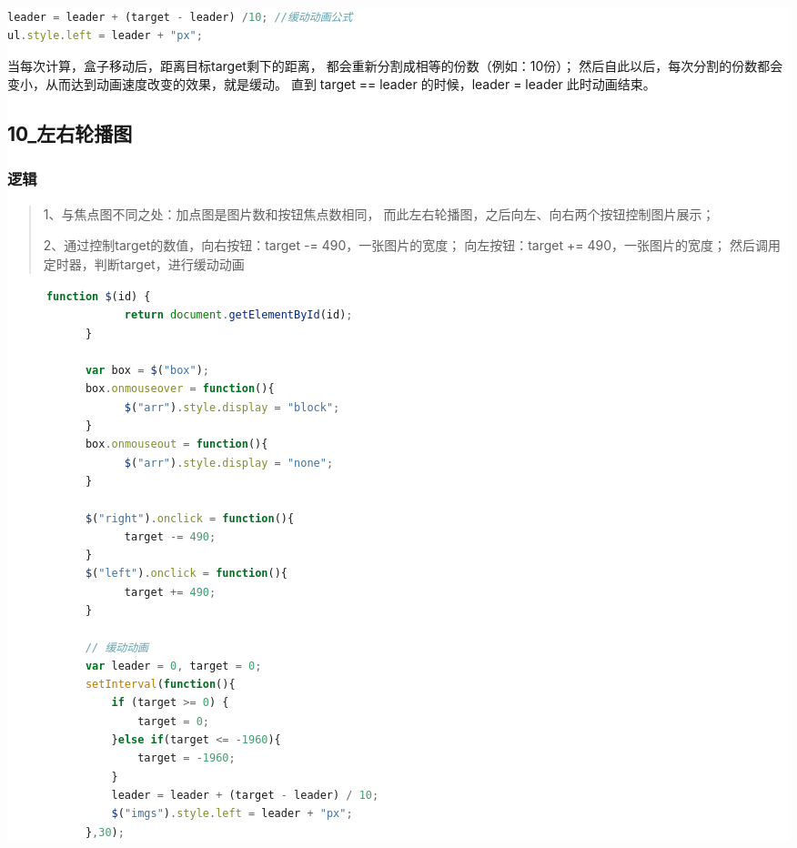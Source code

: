 ```javascript
leader = leader + (target - leader) /10; //缓动动画公式
ul.style.left = leader + "px";
```

当每次计算，盒子移动后，距离目标target剩下的距离，
都会重新分割成相等的份数（例如：10份）；
然后自此以后，每次分割的份数都会变小，从而达到动画速度改变的效果，就是缓动。
直到 target == leader 的时候，leader = leader 此时动画结束。


10_左右轮播图  <a id="Demo_10"></a>
---------------------

### 逻辑

>1、与焦点图不同之处：加点图是图片数和按钮焦点数相同，
而此左右轮播图，之后向左、向右两个按钮控制图片展示；
>
>2、通过控制target的数值，向右按钮：target -= 490，一张图片的宽度；
向左按钮：target += 490，一张图片的宽度；
然后调用定时器，判断target，进行缓动动画
>

```javascript
      function $(id) {
				  return document.getElementById(id);
			}

			var box = $("box");
			box.onmouseover = function(){
				  $("arr").style.display = "block";
			}
			box.onmouseout = function(){
				  $("arr").style.display = "none";
			}

			$("right").onclick = function(){
				  target -= 490;
			}
			$("left").onclick = function(){
				  target += 490;
			}

			// 缓动动画
			var leader = 0, target = 0;
			setInterval(function(){
  				if (target >= 0) {
  					target = 0;
  				}else if(target <= -1960){
  					target = -1960;
  				}
  				leader = leader + (target - leader) / 10;
  				$("imgs").style.left = leader + "px";
			},30);
```

